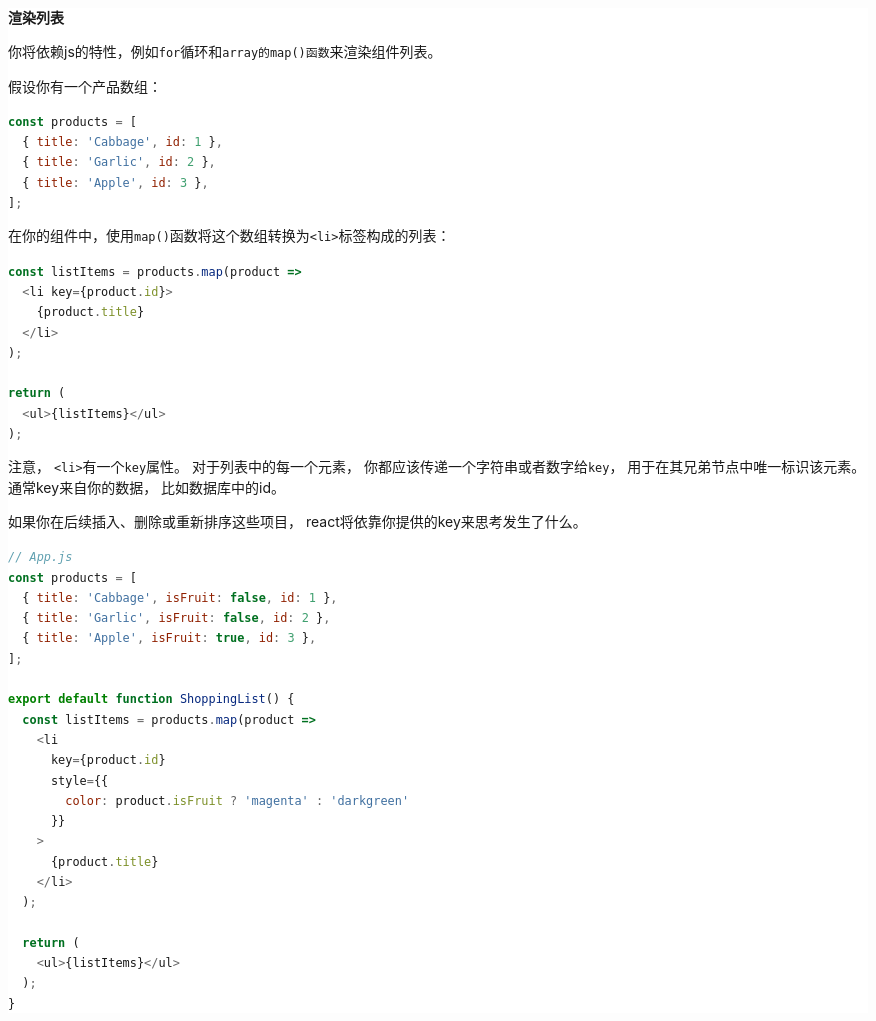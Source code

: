 **渲染列表**

你将依赖js的特性，例如`for`循环和`array的map()函数`来渲染组件列表。

假设你有一个产品数组：
```js
const products = [
  { title: 'Cabbage', id: 1 },
  { title: 'Garlic', id: 2 },
  { title: 'Apple', id: 3 },
];
```
在你的组件中，使用`map()`函数将这个数组转换为`<li>`标签构成的列表：
```js
const listItems = products.map(product =>
  <li key={product.id}>
    {product.title}
  </li>
);

return (
  <ul>{listItems}</ul>
);
```
注意，
`<li>`有一个`key`属性。
对于列表中的每一个元素，
你都应该传递一个字符串或者数字给`key`，
用于在其兄弟节点中唯一标识该元素。
通常key来自你的数据，
比如数据库中的id。

如果你在后续插入、删除或重新排序这些项目，
react将依靠你提供的key来思考发生了什么。

```js
// App.js
const products = [
  { title: 'Cabbage', isFruit: false, id: 1 },
  { title: 'Garlic', isFruit: false, id: 2 },
  { title: 'Apple', isFruit: true, id: 3 },
];

export default function ShoppingList() {
  const listItems = products.map(product =>
    <li
      key={product.id}
      style={{
        color: product.isFruit ? 'magenta' : 'darkgreen'
      }}
    >
      {product.title}
    </li>
  );

  return (
    <ul>{listItems}</ul>
  );
}
```